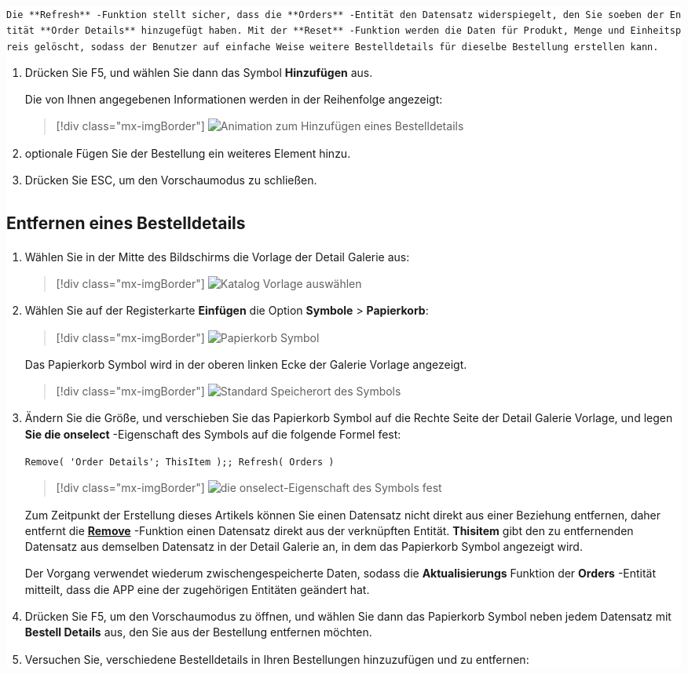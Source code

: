     Die **Refresh** -Funktion stellt sicher, dass die **Orders** -Entität den Datensatz widerspiegelt, den Sie soeben der Entität **Order Details** hinzugefügt haben. Mit der **Reset** -Funktion werden die Daten für Produkt, Menge und Einheitspreis gelöscht, sodass der Benutzer auf einfache Weise weitere Bestelldetails für dieselbe Bestellung erstellen kann.

1. Drücken Sie F5, und wählen Sie dann das Symbol **Hinzufügen** aus.

    Die von Ihnen angegebenen Informationen werden in der Reihenfolge angezeigt:

    > [!div class="mx-imgBorder"]
    > ![Animation zum Hinzufügen eines Bestelldetails](media/northwind-orders-canvas-part3/add-details.gif)

1. optionale Fügen Sie der Bestellung ein weiteres Element hinzu.

1. Drücken Sie ESC, um den Vorschaumodus zu schließen.

## <a name="remove-an-order-detail"></a>Entfernen eines Bestelldetails

1. Wählen Sie in der Mitte des Bildschirms die Vorlage der Detail Galerie aus:

    > [!div class="mx-imgBorder"]
    > ![Katalog Vorlage auswählen](media/northwind-orders-canvas-part3/remove-details-01.png)

1. Wählen Sie auf der Registerkarte **Einfügen** die Option **Symbole**  > **Papierkorb**:

    > [!div class="mx-imgBorder"]
    > ![Papierkorb Symbol](media/northwind-orders-canvas-part3/remove-details-02.png)

    Das Papierkorb Symbol wird in der oberen linken Ecke der Galerie Vorlage angezeigt.

    > [!div class="mx-imgBorder"]
    > ![Standard Speicherort des Symbols](media/northwind-orders-canvas-part3/remove-details-03.png)

1. Ändern Sie die Größe, und verschieben Sie das Papierkorb Symbol auf die Rechte Seite der Detail Galerie Vorlage, und legen **Sie die onselect** -Eigenschaft des Symbols auf die folgende Formel fest:

    ```powerapps-comma
    Remove( 'Order Details'; ThisItem );; Refresh( Orders )
    ```

    > [!div class="mx-imgBorder"]
    > ![die onselect-Eigenschaft des Symbols fest](media/northwind-orders-canvas-part3/remove-details-04.png)

    Zum Zeitpunkt der Erstellung dieses Artikels können Sie einen Datensatz nicht direkt aus einer Beziehung entfernen, daher entfernt die [**Remove**](functions/function-remove-removeif.md) -Funktion einen Datensatz direkt aus der verknüpften Entität. **Thisitem** gibt den zu entfernenden Datensatz aus demselben Datensatz in der Detail Galerie an, in dem das Papierkorb Symbol angezeigt wird.

    Der Vorgang verwendet wiederum zwischengespeicherte Daten, sodass die **Aktualisierungs** Funktion der **Orders** -Entität mitteilt, dass die APP eine der zugehörigen Entitäten geändert hat.

1. Drücken Sie F5, um den Vorschaumodus zu öffnen, und wählen Sie dann das Papierkorb Symbol neben jedem Datensatz mit **Bestell Details** aus, den Sie aus der Bestellung entfernen möchten.

1. Versuchen Sie, verschiedene Bestelldetails in Ihren Bestellungen hinzuzufügen und zu entfernen:
